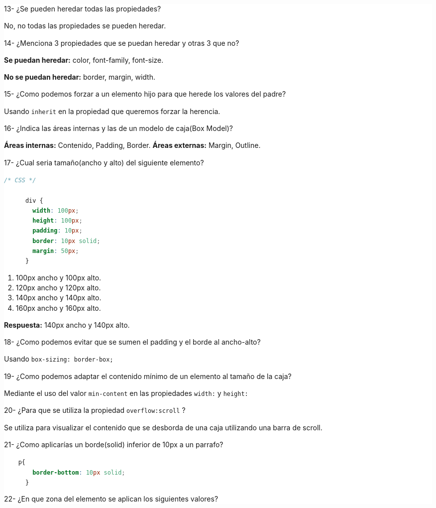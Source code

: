 13- ¿Se pueden heredar todas las propiedades?

No, no todas las propiedades se pueden heredar.

14- ¿Menciona 3 propiedades que se puedan heredar y otras 3 que no?

**Se puedan heredar:** color, font-family, font-size.

**No se puedan heredar:** border, margin, width.

15- ¿Como podemos forzar a un elemento hijo para que herede los valores del padre?

Usando `inherit` en la propiedad que queremos forzar la herencia.

16- ¿Indica las áreas internas y las de un modelo de caja(Box Model)?

**Áreas internas:** Contenido, Padding, Border.
**Áreas externas:** Margin, Outline.

17- ¿Cual seria tamaño(ancho y alto) del siguiente elemento?

```CSS
/* CSS */

      div {
        width: 100px;
        height: 100px;
        padding: 10px;
        border: 10px solid;
        margin: 50px;
      }
```

1. 100px ancho y 100px alto.
2. 120px ancho y 120px alto.
3. 140px ancho y 140px alto.
4. 160px ancho y 160px alto.

**Respuesta:** 140px ancho y 140px alto.

18- ¿Como podemos evitar que se sumen el padding y el borde al ancho-alto?

Usando `box-sizing: border-box;`

19- ¿Como podemos adaptar el contenido mínimo de un elemento al tamaño de la caja?

Mediante el uso del valor `min-content` en las propiedades `width:` y `height:`

20- ¿Para que se utiliza la propiedad `overflow:scroll` ?

Se utiliza para visualizar el contenido que se desborda de una caja utilizando una barra de scroll.

21- ¿Como aplicarías un borde(solid) inferior de 10px a un parrafo?

```CSS
    p{
        border-bottom: 10px solid;
      }
```

22- ¿En que zona del elemento se aplican los siguientes valores?
